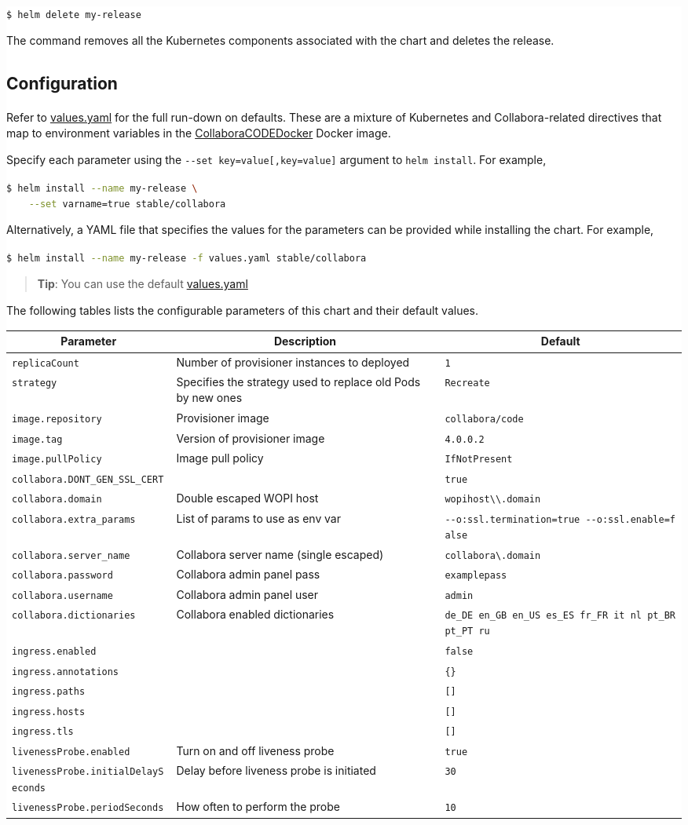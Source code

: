 ```bash
$ helm delete my-release
```

The command removes all the Kubernetes components associated with the chart and deletes the release.

## Configuration

Refer to [values.yaml](values.yaml) for the full run-down on defaults. These are a mixture of Kubernetes and Collabora-related directives that map to environment variables in the [CollaboraCODEDocker](https://github.com/CollaboraOnline/Docker-CODE) Docker image.

Specify each parameter using the `--set key=value[,key=value]` argument to `helm install`. For example,

```bash
$ helm install --name my-release \
    --set varname=true stable/collabora
```

Alternatively, a YAML file that specifies the values for the parameters can be provided while installing the chart. For example,

```bash
$ helm install --name my-release -f values.yaml stable/collabora
```

> **Tip**: You can use the default [values.yaml](values.yaml)

The following tables lists the configurable parameters of this chart and their default values.

| Parameter                                         | Description                                                   | Default                                                     |
| ------------------------------------------------- | ------------------------------------------------------------- | ----------------------------------------------------------- |
| `replicaCount`                                    | Number of provisioner instances to deployed                   | `1`                                                         |
| `strategy`                                        | Specifies the strategy used to replace old Pods by new ones   | `Recreate`                                                  |
| `image.repository`                                | Provisioner image                                             | `collabora/code`                                            |
| `image.tag`                                       | Version of provisioner image                                  | `4.0.0.2`                                                   |
| `image.pullPolicy`                                | Image pull policy                                             | `IfNotPresent`                                              |
| `collabora.DONT_GEN_SSL_CERT`                     |                                                               | `true`                                                      |
| `collabora.domain`                                | Double escaped WOPI host                                      | `wopihost\\.domain`                                         |
| `collabora.extra_params`                          | List of params to use as env var                              | `--o:ssl.termination=true --o:ssl.enable=false`             |
| `collabora.server_name`                           | Collabora server name (single escaped)                        | `collabora\.domain`                                         |
| `collabora.password`                              | Collabora admin panel pass                                    | `examplepass`                                               |
| `collabora.username`                              | Collabora admin panel user                                    | `admin`                                                     |
| `collabora.dictionaries`                          | Collabora enabled dictionaries                                | `de_DE en_GB en_US es_ES fr_FR it nl pt_BR pt_PT ru`        |
| `ingress.enabled`                                 |                                                               | `false`                                                     |
| `ingress.annotations`                             |                                                               | `{}`                                                        |
| `ingress.paths`                                   |                                                               | `[]`                                                        |
| `ingress.hosts`                                   |                                                               | `[]`                                                        |
| `ingress.tls`                                     |                                                               | `[]`                                                        |
| `livenessProbe.enabled`                           | Turn on and off liveness probe                                | `true`                                                      |
| `livenessProbe.initialDelaySeconds`               | Delay before liveness probe is initiated                      | `30`                                                        |
| `livenessProbe.periodSeconds`                     | How often to perform the probe                                | `10`                                                        |